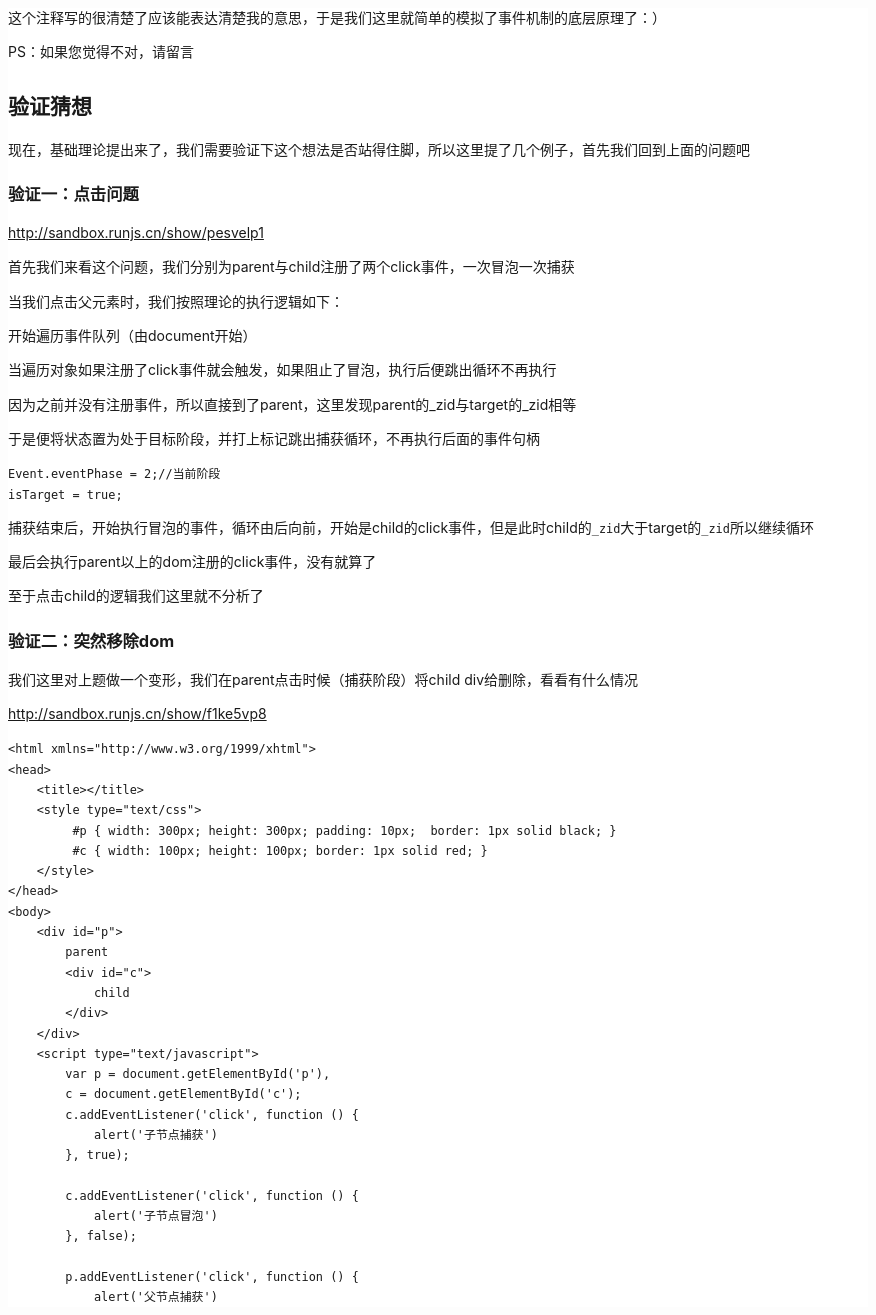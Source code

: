 这个注释写的很清楚了应该能表达清楚我的意思，于是我们这里就简单的模拟了事件机制的底层原理了：）

PS：如果您觉得不对，请留言

## 验证猜想

现在，基础理论提出来了，我们需要验证下这个想法是否站得住脚，所以这里提了几个例子，首先我们回到上面的问题吧

### 验证一：点击问题

http://sandbox.runjs.cn/show/pesvelp1

首先我们来看这个问题，我们分别为parent与child注册了两个click事件，一次冒泡一次捕获

当我们点击父元素时，我们按照理论的执行逻辑如下：

开始遍历事件队列（由document开始）

当遍历对象如果注册了click事件就会触发，如果阻止了冒泡，执行后便跳出循环不再执行

因为之前并没有注册事件，所以直接到了parent，这里发现parent的_zid与target的_zid相等

于是便将状态置为处于目标阶段，并打上标记跳出捕获循环，不再执行后面的事件句柄

```
Event.eventPhase = 2;//当前阶段
isTarget = true;
```

捕获结束后，开始执行冒泡的事件，循环由后向前，开始是child的click事件，但是此时child的`_zid`大于target的`_zid`所以继续循环

最后会执行parent以上的dom注册的click事件，没有就算了

至于点击child的逻辑我们这里就不分析了

### 验证二：突然移除dom

我们这里对上题做一个变形，我们在parent点击时候（捕获阶段）将child div给删除，看看有什么情况

http://sandbox.runjs.cn/show/f1ke5vp8

```
<html xmlns="http://www.w3.org/1999/xhtml">
<head>
    <title></title>
    <style type="text/css">
         #p { width: 300px; height: 300px; padding: 10px;  border: 1px solid black; }
         #c { width: 100px; height: 100px; border: 1px solid red; }
    </style>
</head>
<body>
    <div id="p">
        parent
        <div id="c">
            child
        </div>
    </div>
    <script type="text/javascript">
        var p = document.getElementById('p'),
        c = document.getElementById('c');
        c.addEventListener('click', function () {
            alert('子节点捕获')
        }, true);

        c.addEventListener('click', function () {
            alert('子节点冒泡')
        }, false);

        p.addEventListener('click', function () {
            alert('父节点捕获')
```